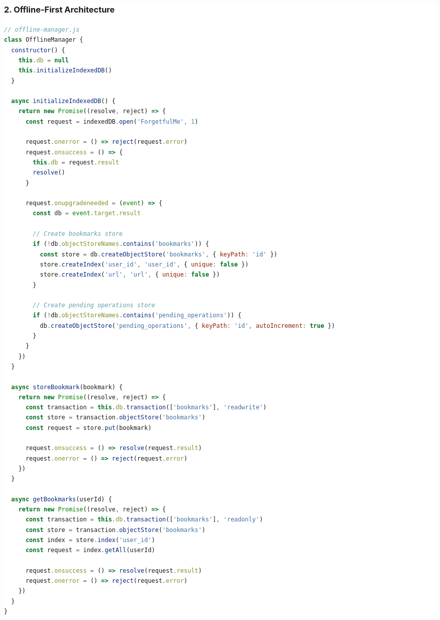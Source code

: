 ### 2. Offline-First Architecture

```javascript
// offline-manager.js
class OfflineManager {
  constructor() {
    this.db = null
    this.initializeIndexedDB()
  }

  async initializeIndexedDB() {
    return new Promise((resolve, reject) => {
      const request = indexedDB.open('ForgetfulMe', 1)

      request.onerror = () => reject(request.error)
      request.onsuccess = () => {
        this.db = request.result
        resolve()
      }

      request.onupgradeneeded = (event) => {
        const db = event.target.result
        
        // Create bookmarks store
        if (!db.objectStoreNames.contains('bookmarks')) {
          const store = db.createObjectStore('bookmarks', { keyPath: 'id' })
          store.createIndex('user_id', 'user_id', { unique: false })
          store.createIndex('url', 'url', { unique: false })
        }

        // Create pending operations store
        if (!db.objectStoreNames.contains('pending_operations')) {
          db.createObjectStore('pending_operations', { keyPath: 'id', autoIncrement: true })
        }
      }
    })
  }

  async storeBookmark(bookmark) {
    return new Promise((resolve, reject) => {
      const transaction = this.db.transaction(['bookmarks'], 'readwrite')
      const store = transaction.objectStore('bookmarks')
      const request = store.put(bookmark)

      request.onsuccess = () => resolve(request.result)
      request.onerror = () => reject(request.error)
    })
  }

  async getBookmarks(userId) {
    return new Promise((resolve, reject) => {
      const transaction = this.db.transaction(['bookmarks'], 'readonly')
      const store = transaction.objectStore('bookmarks')
      const index = store.index('user_id')
      const request = index.getAll(userId)

      request.onsuccess = () => resolve(request.result)
      request.onerror = () => reject(request.error)
    })
  }
}
```
